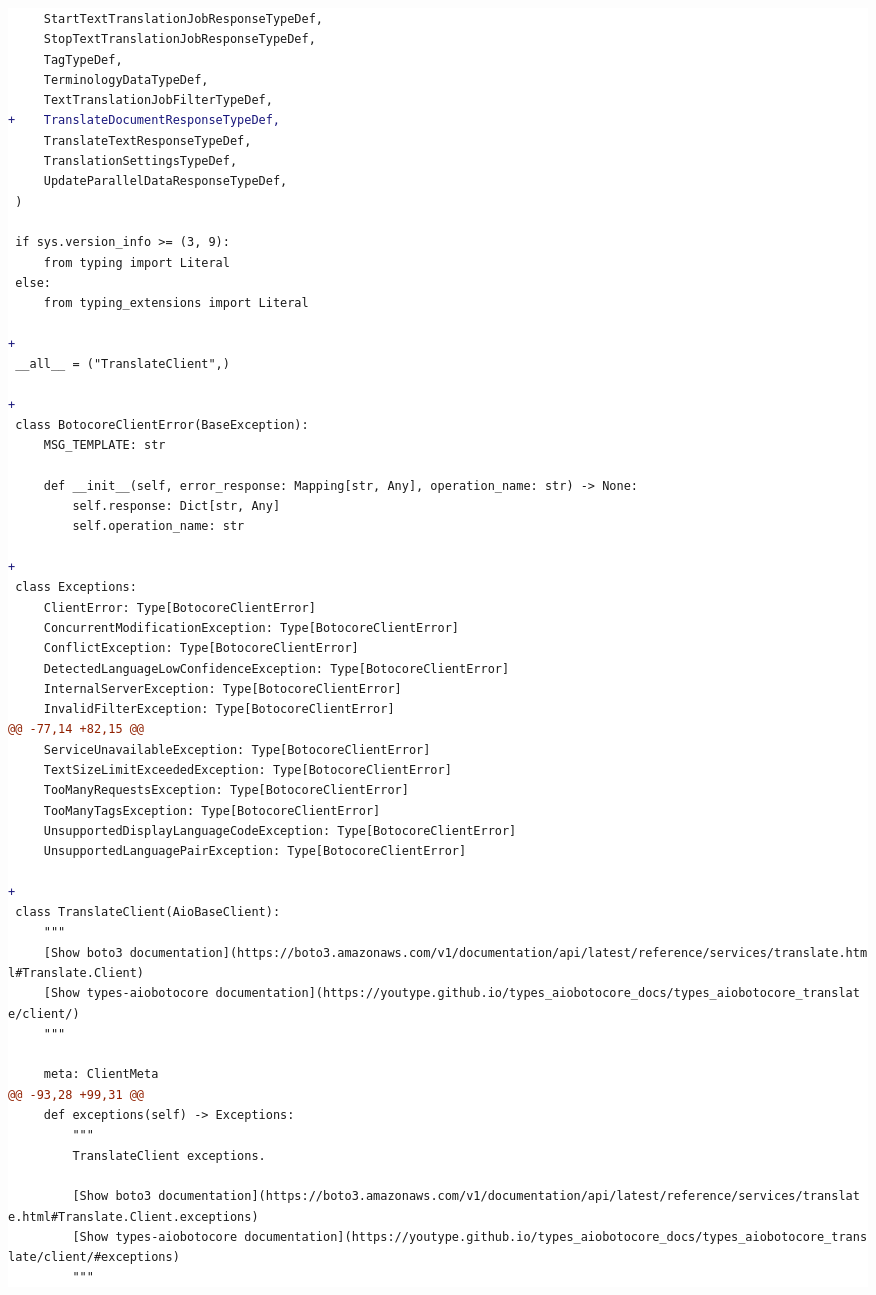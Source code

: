 ```diff
     StartTextTranslationJobResponseTypeDef,
     StopTextTranslationJobResponseTypeDef,
     TagTypeDef,
     TerminologyDataTypeDef,
     TextTranslationJobFilterTypeDef,
+    TranslateDocumentResponseTypeDef,
     TranslateTextResponseTypeDef,
     TranslationSettingsTypeDef,
     UpdateParallelDataResponseTypeDef,
 )
 
 if sys.version_info >= (3, 9):
     from typing import Literal
 else:
     from typing_extensions import Literal
 
+
 __all__ = ("TranslateClient",)
 
+
 class BotocoreClientError(BaseException):
     MSG_TEMPLATE: str
 
     def __init__(self, error_response: Mapping[str, Any], operation_name: str) -> None:
         self.response: Dict[str, Any]
         self.operation_name: str
 
+
 class Exceptions:
     ClientError: Type[BotocoreClientError]
     ConcurrentModificationException: Type[BotocoreClientError]
     ConflictException: Type[BotocoreClientError]
     DetectedLanguageLowConfidenceException: Type[BotocoreClientError]
     InternalServerException: Type[BotocoreClientError]
     InvalidFilterException: Type[BotocoreClientError]
@@ -77,14 +82,15 @@
     ServiceUnavailableException: Type[BotocoreClientError]
     TextSizeLimitExceededException: Type[BotocoreClientError]
     TooManyRequestsException: Type[BotocoreClientError]
     TooManyTagsException: Type[BotocoreClientError]
     UnsupportedDisplayLanguageCodeException: Type[BotocoreClientError]
     UnsupportedLanguagePairException: Type[BotocoreClientError]
 
+
 class TranslateClient(AioBaseClient):
     """
     [Show boto3 documentation](https://boto3.amazonaws.com/v1/documentation/api/latest/reference/services/translate.html#Translate.Client)
     [Show types-aiobotocore documentation](https://youtype.github.io/types_aiobotocore_docs/types_aiobotocore_translate/client/)
     """
 
     meta: ClientMeta
@@ -93,28 +99,31 @@
     def exceptions(self) -> Exceptions:
         """
         TranslateClient exceptions.
 
         [Show boto3 documentation](https://boto3.amazonaws.com/v1/documentation/api/latest/reference/services/translate.html#Translate.Client.exceptions)
         [Show types-aiobotocore documentation](https://youtype.github.io/types_aiobotocore_docs/types_aiobotocore_translate/client/#exceptions)
         """
```